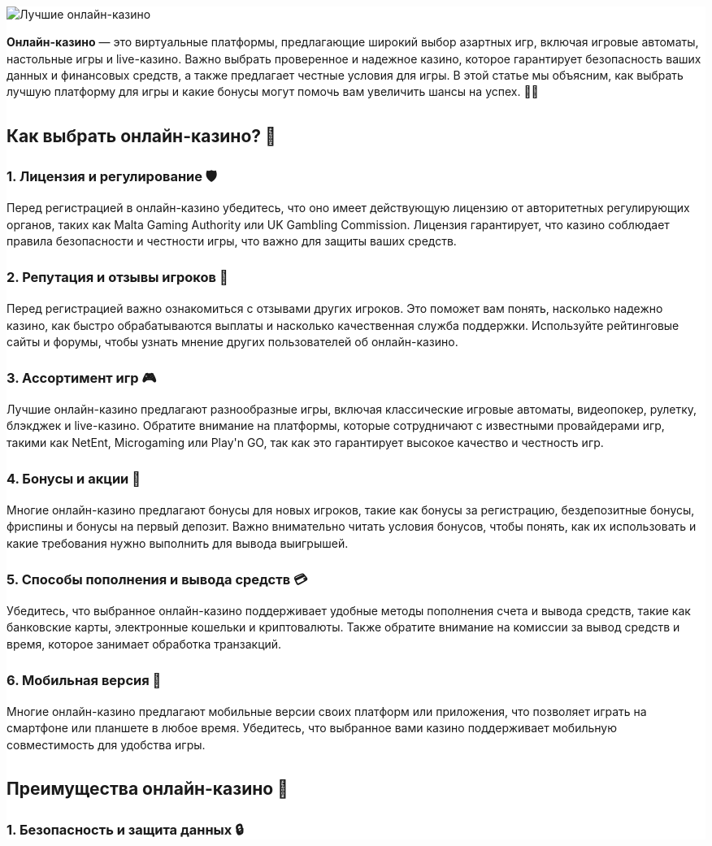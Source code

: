 ![Лучшие онлайн-казино](https://i.pinimg.com/originals/76/fc/57/76fc57a7c1d5d9d0fd7fa29316c36f6e.jpg)

**Онлайн-казино** — это виртуальные платформы, предлагающие широкий выбор азартных игр, включая игровые автоматы, настольные игры и live-казино. Важно выбрать проверенное и надежное казино, которое гарантирует безопасность ваших данных и финансовых средств, а также предлагает честные условия для игры. В этой статье мы объясним, как выбрать лучшую платформу для игры и какие бонусы могут помочь вам увеличить шансы на успех. 🎰💸

## Как выбрать онлайн-казино? 🧐

### 1. Лицензия и регулирование 🛡️

Перед регистрацией в онлайн-казино убедитесь, что оно имеет действующую лицензию от авторитетных регулирующих органов, таких как Malta Gaming Authority или UK Gambling Commission. Лицензия гарантирует, что казино соблюдает правила безопасности и честности игры, что важно для защиты ваших средств.

### 2. Репутация и отзывы игроков 🌟

Перед регистрацией важно ознакомиться с отзывами других игроков. Это поможет вам понять, насколько надежно казино, как быстро обрабатываются выплаты и насколько качественная служба поддержки. Используйте рейтинговые сайты и форумы, чтобы узнать мнение других пользователей об онлайн-казино.

### 3. Ассортимент игр 🎮

Лучшие онлайн-казино предлагают разнообразные игры, включая классические игровые автоматы, видеопокер, рулетку, блэкджек и live-казино. Обратите внимание на платформы, которые сотрудничают с известными провайдерами игр, такими как NetEnt, Microgaming или Play'n GO, так как это гарантирует высокое качество и честность игр.

### 4. Бонусы и акции 🎁

Многие онлайн-казино предлагают бонусы для новых игроков, такие как бонусы за регистрацию, бездепозитные бонусы, фриспины и бонусы на первый депозит. Важно внимательно читать условия бонусов, чтобы понять, как их использовать и какие требования нужно выполнить для вывода выигрышей.

### 5. Способы пополнения и вывода средств 💳

Убедитесь, что выбранное онлайн-казино поддерживает удобные методы пополнения счета и вывода средств, такие как банковские карты, электронные кошельки и криптовалюты. Также обратите внимание на комиссии за вывод средств и время, которое занимает обработка транзакций.

### 6. Мобильная версия 📱

Многие онлайн-казино предлагают мобильные версии своих платформ или приложения, что позволяет играть на смартфоне или планшете в любое время. Убедитесь, что выбранное вами казино поддерживает мобильную совместимость для удобства игры.

## Преимущества онлайн-казино 🎉

### 1. Безопасность и защита данных 🔒
